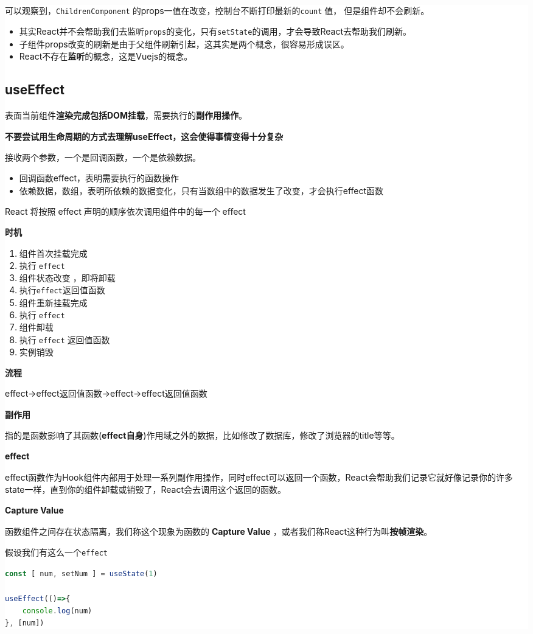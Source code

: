 可以观察到，`ChildrenComponent` 的props一值在改变，控制台不断打印最新的`count` 值， 但是组件却不会刷新。

- 其实React并不会帮助我们去监听`props`的变化，只有`setState`的调用，才会导致React去帮助我们刷新。
- 子组件props改变的刷新是由于父组件刷新引起，这其实是两个概念，很容易形成误区。
- React不存在**监听**的概念，这是Vuejs的概念。





## useEffect

表面当前组件**渲染完成包括DOM挂载**，需要执行的**副作用操作**。

**不要尝试用生命周期的方式去理解useEffect，这会使得事情变得十分复杂**

接收两个参数，一个是回调函数，一个是依赖数据。

- 回调函数effect，表明需要执行的函数操作
- 依赖数据，数组，表明所依赖的数据变化，只有当数组中的数据发生了改变，才会执行effect函数

React 将按照 effect 声明的顺序依次调用组件中的每一个 effect

**时机**

1. 组件首次挂载完成 
2. 执行 `effect` 
3. 组件状态改变 ，即将卸载
4.  执行`effect`返回值函数
5. 组件重新挂载完成
6. 执行 `effect`
7. 组件卸载
8. 执行 `effect` 返回值函数
9. 实例销毁

**流程**

effect->effect返回值函数->effect->effect返回值函数

**副作用**

指的是函数影响了其函数(**effect自身**)作用域之外的数据，比如修改了数据库，修改了浏览器的title等等。

**effect**

effect函数作为Hook组件内部用于处理一系列副作用操作，同时effect可以返回一个函数，React会帮助我们记录它就好像记录你的许多state一样，直到你的组件卸载或销毁了，React会去调用这个返回的函数。

**Capture Value**

函数组件之间存在状态隔离，我们称这个现象为函数的 **Capture Value** ，或者我们称React这种行为叫**按帧渲染**。

假设我们有这么一个`effect`

```jsx
const [ num, setNum ] = useState(1)

useEffect(()=>{
	console.log(num)
}, [num])
```
